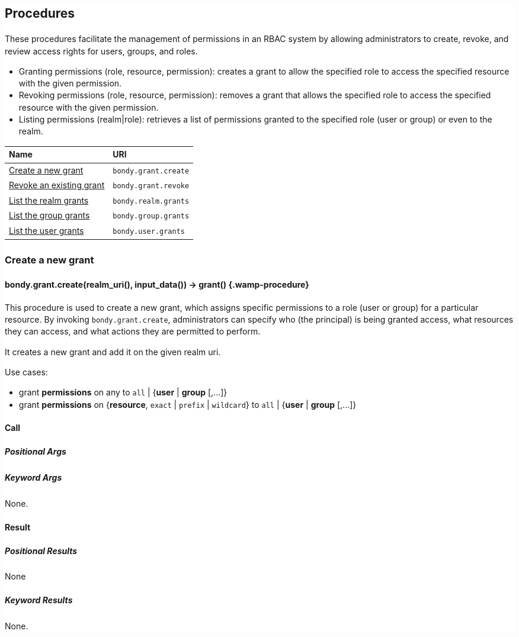 ## Procedures
These procedures facilitate the management of permissions in an RBAC system by allowing administrators to create, revoke, and review access rights for users, groups, and roles.

- Granting permissions (role, resource, permission): creates a grant to allow the specified role to access the specified resource with the given permission.
- Revoking permissions (role, resource, permission): removes a grant that allows the specified role to access the specified resource with the given permission.
- Listing permissions (realm|role): retrieves a list of permissions granted to the specified role (user or group) or even to the realm.

|Name|URI|
|:---|:---|
|[Create a new grant](#create-a-new-grant)|`bondy.grant.create`|
|[Revoke an existing grant](#revoke-an-existing-grant)|`bondy.grant.revoke`|
|[List the realm grants](#list-grants-of-the-realm)|`bondy.realm.grants`|
|[List the group grants](#list-grants-of-the-group)|`bondy.group.grants`|
|[List the user grants](#list-grants-of-the-user)|`bondy.user.grants`|

### Create a new grant
#### bondy.grant.create(realm_uri(), input_data()) -> grant() {.wamp-procedure}
This procedure is used to create a new grant, which assigns specific permissions to a role (user or group) for a particular resource. By invoking `bondy.grant.create`, administrators can specify who (the principal) is being granted access, what resources they can access, and what actions they are permitted to perform.

It creates a new grant and add it on the given realm uri.

Use cases:
- grant **permissions** on any to `all` | {**user** | **group** [,...]}
- grant **permissions** on {**resource**, `exact` | `prefix` | `wildcard`} to `all` | {**user** | **group** [,...]}

#### Call

##### Positional Args
<DataTreeView :data="inputArgs" :maxDepth="10" />

##### Keyword Args
None.

#### Result

##### Positional Results
None

##### Keyword Results
None.
